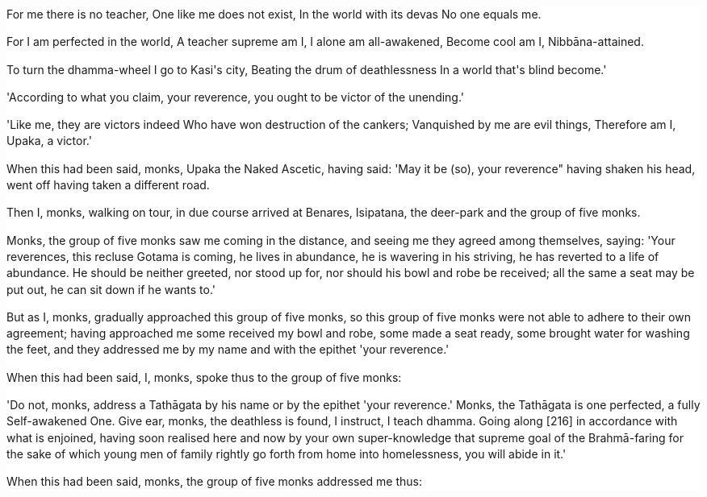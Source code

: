  For me there is no teacher,
 One like me does not exist,
 In the world with its devas
 No one equals me.

 For I am perfected in the world,
 A teacher supreme am I,
 I alone am all-awakened,
 Become cool am I, Nibbāna-attained.

 To turn the dhamma-wheel
 I go to Kasi's city,
 Beating the drum of deathlessness
 In a world that's blind become.'

 'According to what you claim, your reverence, you ought to be victor of the unending.'

 'Like me, they are victors indeed
 Who have won destruction of the cankers;
 Vanquished by me are evil things,
 Therefore am I, Upaka, a victor.'

 When this had been said, monks, Upaka the Naked Ascetic, having said:
 'May it be (so), your reverence"
 having shaken his head, went off having taken a different road.

 Then I, monks, walking on tour, in due course arrived at Benares, Isipatana, the deer-park and the group of five monks.

 Monks, the group of five monks saw me coming in the distance, and seeing me they agreed among themselves, saying:
 'Your reverences, this recluse Gotama is coming, he lives in abundance, he is wavering in his striving, he has reverted to a life of abundance.
 He should be neither greeted, nor stood up for, nor should his bowl and robe be received;
 all the same a seat may be put out, he can sit down if he wants to.'

 But as I, monks, gradually approached this group of five monks, so this group of five monks were not able to adhere to their own agreement;
 having approached me some received my bowl and robe,
 some made a seat ready,
 some brought water for washing the feet,
 and they addressed me by my name and with the epithet 'your reverence.'

 When this had been said, I, monks, spoke thus to the group of five monks:

 'Do not, monks, address a Tathāgata by his name or by the epithet 'your reverence.'
 Monks, the Tathāgata is one perfected, a fully Self-awakened One.
 Give ear, monks, the deathless is found,
 I instruct, I teach dhamma.
 Going along [216] in accordance with what is enjoined,
 having soon realised here and now by your own super-knowledge that supreme goal of the Brahmā-faring for the sake of which young men of family rightly go forth from home into homelessness,
 you will abide in it.'

 When this had been said, monks, the group of five monks addressed me thus:
